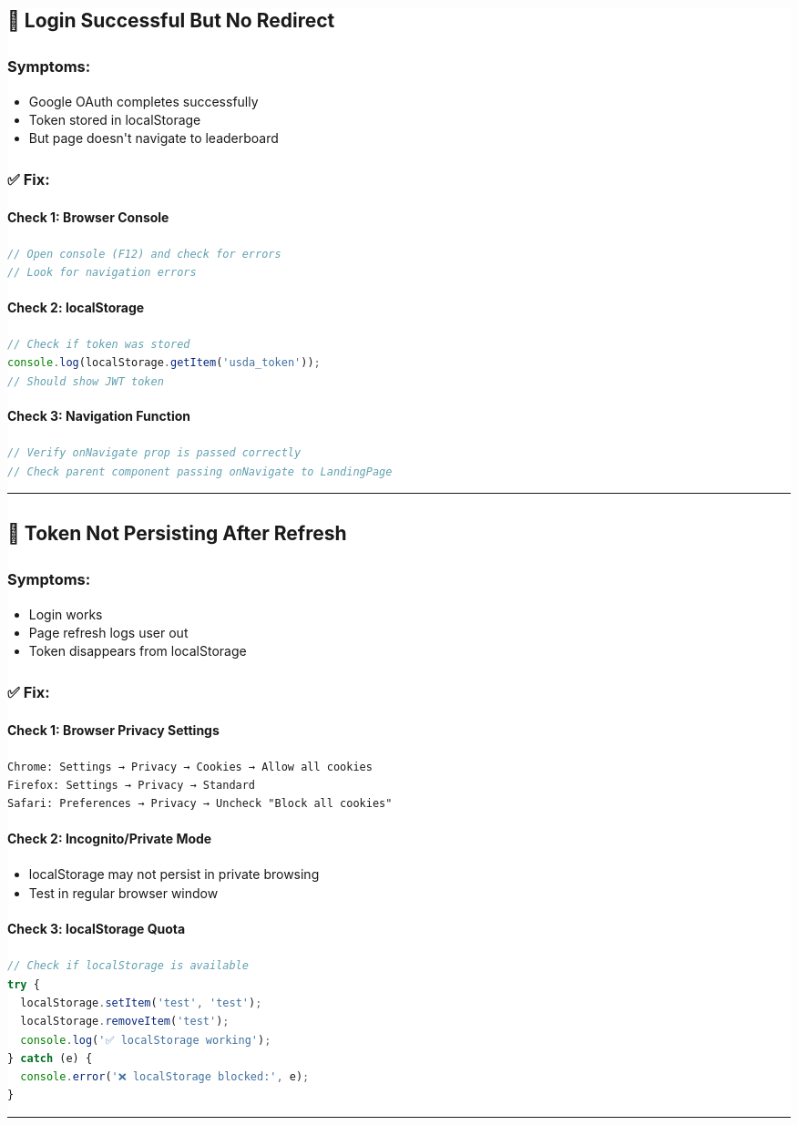 ## 🚨 Login Successful But No Redirect

### **Symptoms:**
- Google OAuth completes successfully
- Token stored in localStorage
- But page doesn't navigate to leaderboard

### **✅ Fix:**

#### **Check 1: Browser Console**
```javascript
// Open console (F12) and check for errors
// Look for navigation errors
```

#### **Check 2: localStorage**
```javascript
// Check if token was stored
console.log(localStorage.getItem('usda_token'));
// Should show JWT token
```

#### **Check 3: Navigation Function**
```javascript
// Verify onNavigate prop is passed correctly
// Check parent component passing onNavigate to LandingPage
```

---

## 🚨 Token Not Persisting After Refresh

### **Symptoms:**
- Login works
- Page refresh logs user out
- Token disappears from localStorage

### **✅ Fix:**

#### **Check 1: Browser Privacy Settings**
```
Chrome: Settings → Privacy → Cookies → Allow all cookies
Firefox: Settings → Privacy → Standard
Safari: Preferences → Privacy → Uncheck "Block all cookies"
```

#### **Check 2: Incognito/Private Mode**
- localStorage may not persist in private browsing
- Test in regular browser window

#### **Check 3: localStorage Quota**
```javascript
// Check if localStorage is available
try {
  localStorage.setItem('test', 'test');
  localStorage.removeItem('test');
  console.log('✅ localStorage working');
} catch (e) {
  console.error('❌ localStorage blocked:', e);
}
```

---